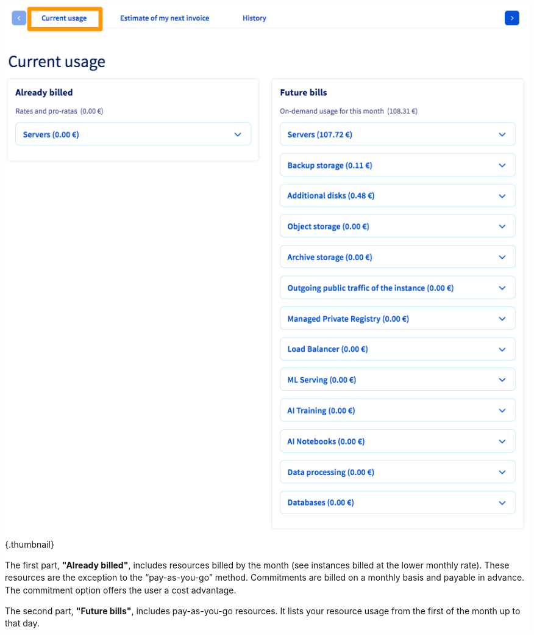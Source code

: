 ![public-cloud](images/pci-billing-information2-2021.png){.thumbnail}

The first part, **"Already billed"**, includes resources billed by the month (see instances billed at the lower monthly rate). These resources are the exception to the “pay-as-you-go” method. Commitments are billed on a monthly basis and payable in advance. The commitment option offers the user a cost advantage.

The second part, **"Future bills"**, includes pay-as-you-go resources. It lists your resource usage from the first of the month up to that day.
